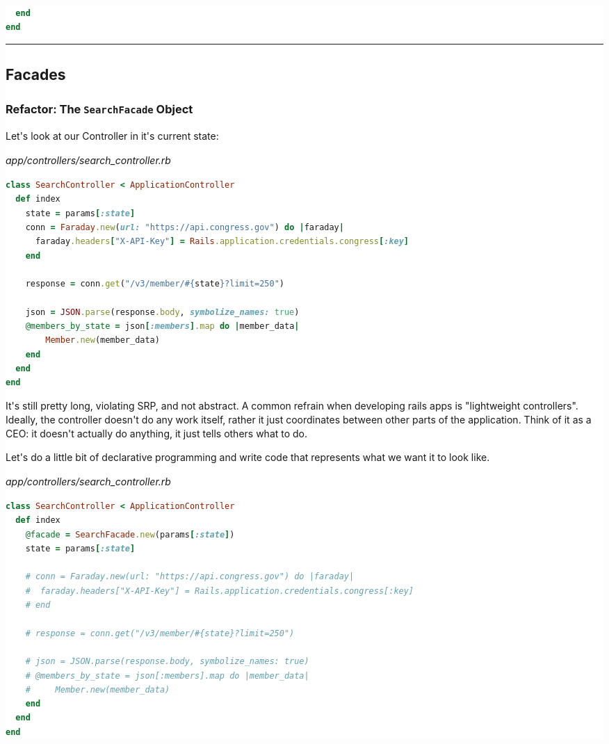 ```ruby
  end
end
```


--- 

## Facades
### Refactor: The `SearchFacade` Object

Let's look at our Controller in it's current state:

*app/controllers/search_controller.rb*

```ruby
class SearchController < ApplicationController
  def index
    state = params[:state]
    conn = Faraday.new(url: "https://api.congress.gov") do |faraday|
      faraday.headers["X-API-Key"] = Rails.application.credentials.congress[:key]
    end

    response = conn.get("/v3/member/#{state}?limit=250")

    json = JSON.parse(response.body, symbolize_names: true)
    @members_by_state = json[:members].map do |member_data|
        Member.new(member_data)
    end
  end
end
```

It's still pretty long, violating SRP, and not abstract. A common refrain when developing rails apps is "lightweight controllers". Ideally, the controller doesn't do any work itself, rather it just coordinates between other parts of the application. Think of it as a CEO: it doesn't actually do anything, it just tells others what to do.

Let's do a little bit of declarative programming and write code that represents what we want it to look like. 

*app/controllers/search_controller.rb*

```ruby
class SearchController < ApplicationController
  def index
    @facade = SearchFacade.new(params[:state])
    state = params[:state]

    # conn = Faraday.new(url: "https://api.congress.gov") do |faraday|
    #  faraday.headers["X-API-Key"] = Rails.application.credentials.congress[:key]
    # end

    # response = conn.get("/v3/member/#{state}?limit=250")

    # json = JSON.parse(response.body, symbolize_names: true)
    # @members_by_state = json[:members].map do |member_data|
    #     Member.new(member_data)
    end
  end
end
```

